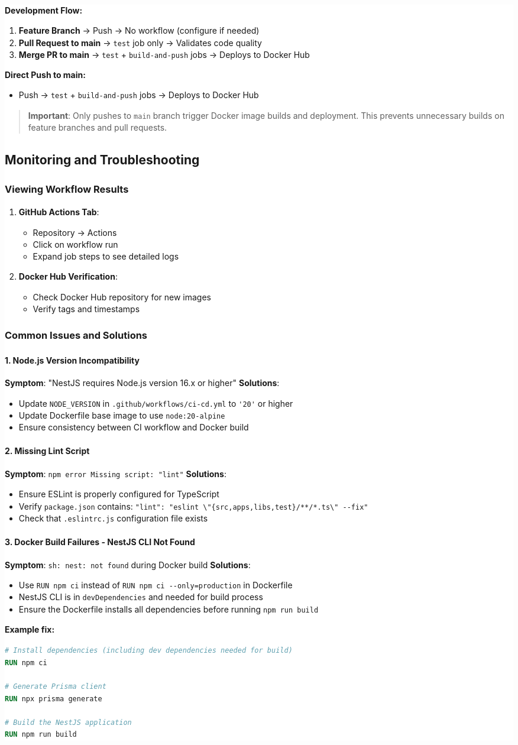 **Development Flow:**
1. **Feature Branch** → Push → No workflow (configure if needed)
2. **Pull Request to main** → `test` job only → Validates code quality
3. **Merge PR to main** → `test` + `build-and-push` jobs → Deploys to Docker Hub

**Direct Push to main:**
- Push → `test` + `build-and-push` jobs → Deploys to Docker Hub

> **Important**: Only pushes to `main` branch trigger Docker image builds and deployment. This prevents unnecessary builds on feature branches and pull requests.

## Monitoring and Troubleshooting

### Viewing Workflow Results

1. **GitHub Actions Tab**:
   - Repository → Actions
   - Click on workflow run
   - Expand job steps to see detailed logs

2. **Docker Hub Verification**:
   - Check Docker Hub repository for new images
   - Verify tags and timestamps

### Common Issues and Solutions

#### 1. Node.js Version Incompatibility

**Symptom**: "NestJS requires Node.js version 16.x or higher"
**Solutions**:
- Update `NODE_VERSION` in `.github/workflows/ci-cd.yml` to `'20'` or higher
- Update Dockerfile base image to use `node:20-alpine`
- Ensure consistency between CI workflow and Docker build

#### 2. Missing Lint Script

**Symptom**: `npm error Missing script: "lint"`
**Solutions**:
- Ensure ESLint is properly configured for TypeScript
- Verify `package.json` contains: `"lint": "eslint \"{src,apps,libs,test}/**/*.ts\" --fix"`
- Check that `.eslintrc.js` configuration file exists

#### 3. Docker Build Failures - NestJS CLI Not Found

**Symptom**: `sh: nest: not found` during Docker build
**Solutions**:
- Use `RUN npm ci` instead of `RUN npm ci --only=production` in Dockerfile
- NestJS CLI is in `devDependencies` and needed for build process
- Ensure the Dockerfile installs all dependencies before running `npm run build`

**Example fix:**
```dockerfile
# Install dependencies (including dev dependencies needed for build)
RUN npm ci

# Generate Prisma client
RUN npx prisma generate

# Build the NestJS application
RUN npm run build
```
